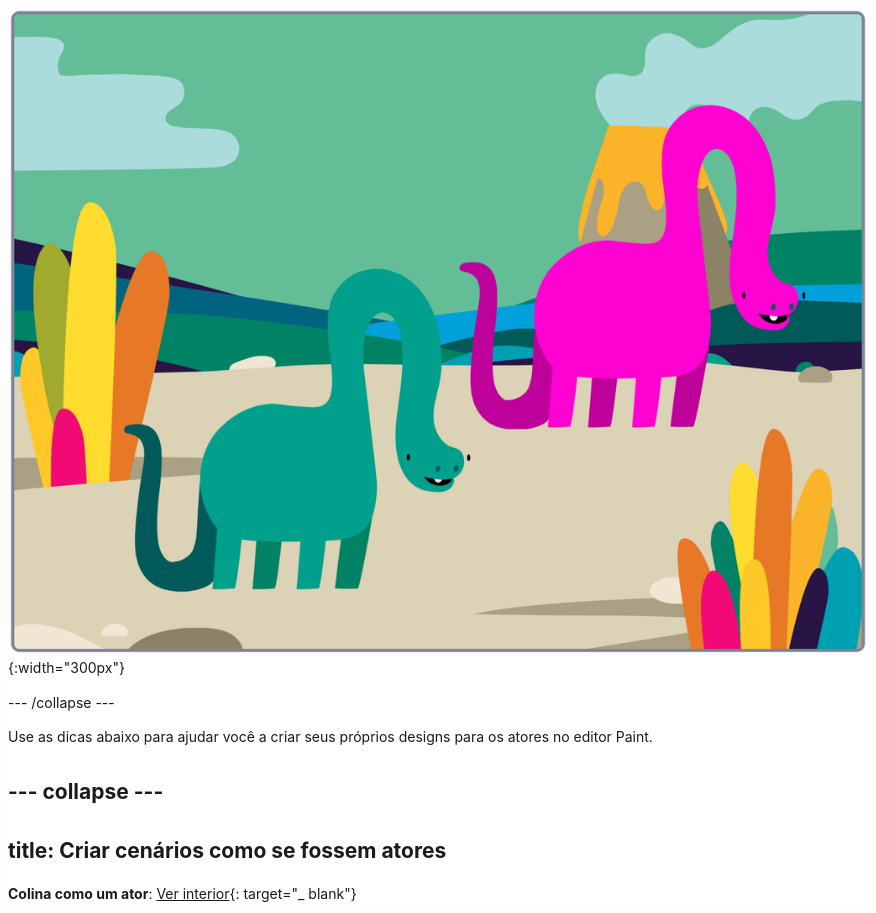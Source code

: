 ![O ator alterado no Palco.](images/challenge1-change-costume-colour.png){:width="300px"}

--- /collapse ---

Use as dicas abaixo para ajudar você a criar seus próprios designs para os atores no editor Paint.

--- collapse ---
---
title: Criar cenários como se fossem atores
---

**Colina como um ator**: [Ver interior](https://scratch.mit.edu/projects/452582516/editor){: target="_ blank"}
